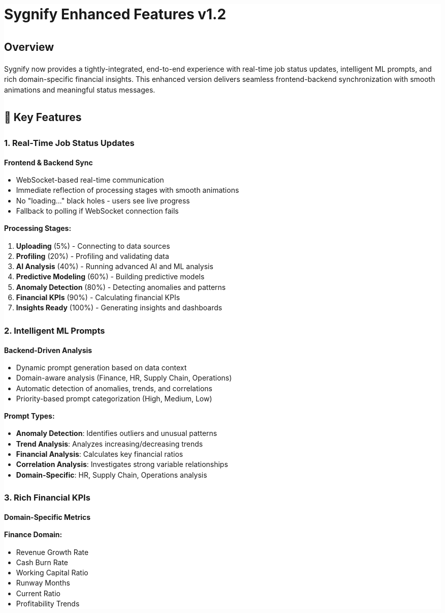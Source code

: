 # Sygnify Enhanced Features v1.2

## Overview

Sygnify now provides a tightly-integrated, end-to-end experience with real-time job status updates, intelligent ML prompts, and rich domain-specific financial insights. This enhanced version delivers seamless frontend-backend synchronization with smooth animations and meaningful status messages.

## 🚀 Key Features

### 1. Real-Time Job Status Updates

**Frontend & Backend Sync**
- WebSocket-based real-time communication
- Immediate reflection of processing stages with smooth animations
- No "loading..." black holes - users see live progress
- Fallback to polling if WebSocket connection fails

**Processing Stages:**
1. **Uploading** (5%) - Connecting to data sources
2. **Profiling** (20%) - Profiling and validating data
3. **AI Analysis** (40%) - Running advanced AI and ML analysis
4. **Predictive Modeling** (60%) - Building predictive models
5. **Anomaly Detection** (80%) - Detecting anomalies and patterns
6. **Financial KPIs** (90%) - Calculating financial KPIs
7. **Insights Ready** (100%) - Generating insights and dashboards

### 2. Intelligent ML Prompts

**Backend-Driven Analysis**
- Dynamic prompt generation based on data context
- Domain-aware analysis (Finance, HR, Supply Chain, Operations)
- Automatic detection of anomalies, trends, and correlations
- Priority-based prompt categorization (High, Medium, Low)

**Prompt Types:**
- **Anomaly Detection**: Identifies outliers and unusual patterns
- **Trend Analysis**: Analyzes increasing/decreasing trends
- **Financial Analysis**: Calculates key financial ratios
- **Correlation Analysis**: Investigates strong variable relationships
- **Domain-Specific**: HR, Supply Chain, Operations analysis

### 3. Rich Financial KPIs

**Domain-Specific Metrics**

**Finance Domain:**
- Revenue Growth Rate
- Cash Burn Rate
- Working Capital Ratio
- Runway Months
- Current Ratio
- Profitability Trends
